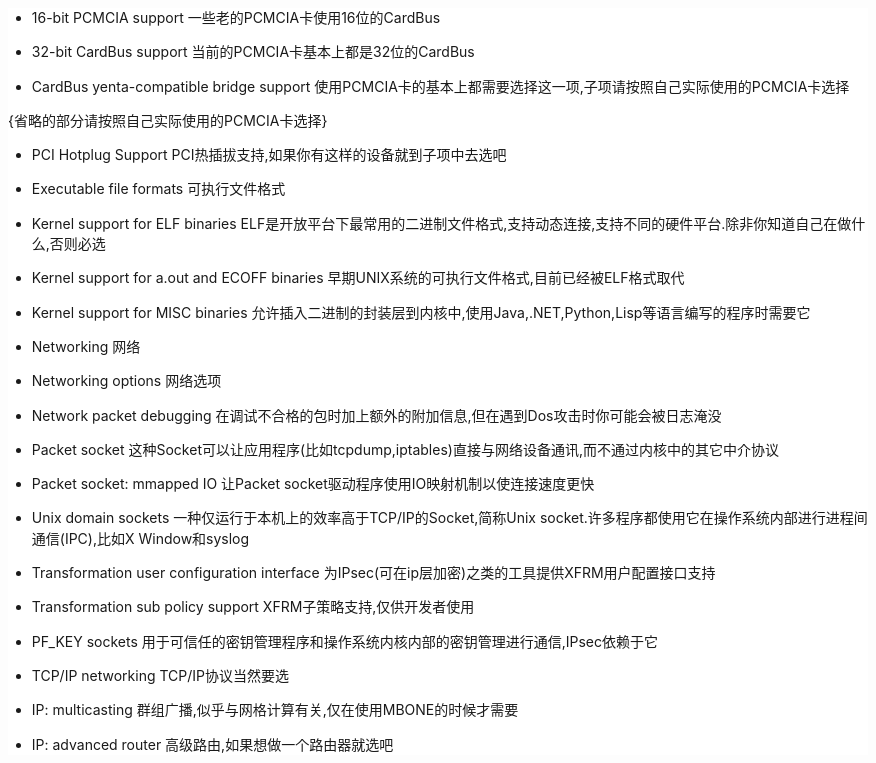 * 16-bit PCMCIA support 
一些老的PCMCIA卡使用16位的CardBus 

* 32-bit CardBus support 
当前的PCMCIA卡基本上都是32位的CardBus 

* CardBus yenta-compatible bridge support 
使用PCMCIA卡的基本上都需要选择这一项,子项请按照自己实际使用的PCMCIA卡选择 

{省略的部分请按照自己实际使用的PCMCIA卡选择}

* PCI Hotplug Support 
PCI热插拔支持,如果你有这样的设备就到子项中去选吧

* Executable file formats
可执行文件格式

* Kernel support for ELF binaries 
ELF是开放平台下最常用的二进制文件格式,支持动态连接,支持不同的硬件平台.除非你知道自己在做什么,否则必选 

* Kernel support for a.out and ECOFF binaries 
早期UNIX系统的可执行文件格式,目前已经被ELF格式取代 

* Kernel support for MISC binaries 
允许插入二进制的封装层到内核中,使用Java,.NET,Python,Lisp等语言编写的程序时需要它

* Networking
网络

* Networking options 
网络选项 

* Network packet debugging 
在调试不合格的包时加上额外的附加信息,但在遇到Dos攻击时你可能会被日志淹没 

* Packet socket 
这种Socket可以让应用程序(比如tcpdump,iptables)直接与网络设备通讯,而不通过内核中的其它中介协议 

* Packet socket: mmapped IO 
让Packet socket驱动程序使用IO映射机制以使连接速度更快

* Unix domain sockets 
一种仅运行于本机上的效率高于TCP/IP的Socket,简称Unix socket.许多程序都使用它在操作系统内部进行进程间通信(IPC),比如X Window和syslog 

* Transformation user configuration interface 
为IPsec(可在ip层加密)之类的工具提供XFRM用户配置接口支持 

* Transformation sub policy support 
XFRM子策略支持,仅供开发者使用 

* PF_KEY sockets 
用于可信任的密钥管理程序和操作系统内核内部的密钥管理进行通信,IPsec依赖于它 

* TCP/IP networking 
TCP/IP协议当然要选 

* IP: multicasting 
群组广播,似乎与网格计算有关,仅在使用MBONE的时候才需要 

* IP: advanced router 
高级路由,如果想做一个路由器就选吧 
